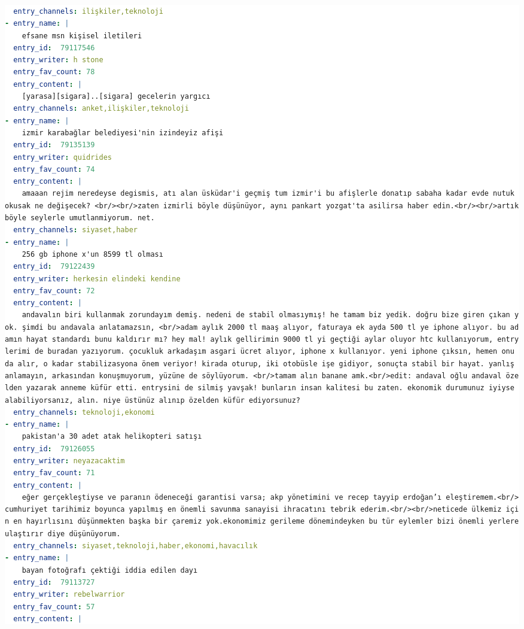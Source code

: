 ```yaml
  entry_channels: ilişkiler,teknoloji
- entry_name: |
    efsane msn kişisel iletileri
  entry_id:  79117546
  entry_writer: h stone
  entry_fav_count: 78
  entry_content: |
    [yarasa][sigara]..[sigara] gecelerin yargıcı
  entry_channels: anket,ilişkiler,teknoloji
- entry_name: |
    izmir karabağlar belediyesi'nin izindeyiz afişi
  entry_id:  79135139
  entry_writer: quidrides
  entry_fav_count: 74
  entry_content: |
    amaaan rejim neredeyse degismis, atı alan üsküdar'i geçmiş tum izmir'i bu afişlerle donatıp sabaha kadar evde nutuk okusak ne değişecek? <br/><br/>zaten izmirli böyle düşünüyor, aynı pankart yozgat'ta asilirsa haber edin.<br/><br/>artık böyle seylerle umutlanmiyorum. net.
  entry_channels: siyaset,haber
- entry_name: |
    256 gb iphone x'un 8599 tl olması
  entry_id:  79122439
  entry_writer: herkesin elindeki kendine
  entry_fav_count: 72
  entry_content: |
    andavalın biri kullanmak zorundayım demiş. nedeni de stabil olmasıymış! he tamam biz yedik. doğru bize giren çıkan yok. şimdi bu andavala anlatamazsın, <br/>adam aylık 2000 tl maaş alıyor, faturaya ek ayda 500 tl ye iphone alıyor. bu adamın hayat standardı bunu kaldırır mı? hey mal! aylık gellirimin 9000 tl yi geçtiği aylar oluyor htc kullanıyorum, entrylerimi de buradan yazıyorum. çocukluk arkadaşım asgari ücret alıyor, iphone x kullanıyor. yeni iphone çıksın, hemen onu da alır, o kadar stabilizasyona önem veriyor! kirada oturup, iki otobüsle işe gidiyor, sonuçta stabil bir hayat. yanlış anlamayın, arkasından konuşmuyorum, yüzüne de söylüyorum. <br/>tamam alın banane amk.<br/>edit: andaval oğlu andaval özelden yazarak anneme küfür etti. entrysini de silmiş yavşak! bunların insan kalitesi bu zaten. ekonomik durumunuz iyiyse alabiliyorsanız, alın. niye üstünüz alınıp özelden küfür ediyorsunuz?
  entry_channels: teknoloji,ekonomi
- entry_name: |
    pakistan'a 30 adet atak helikopteri satışı
  entry_id:  79126055
  entry_writer: neyazacaktim
  entry_fav_count: 71
  entry_content: |
    eğer gerçekleştiyse ve paranın ödeneceği garantisi varsa; akp yönetimini ve recep tayyip erdoğan’ı eleştiremem.<br/>cumhuriyet tarihimiz boyunca yapılmış en önemli savunma sanayisi ihracatını tebrik ederim.<br/><br/>neticede ülkemiz için en hayırlısını düşünmekten başka bir çaremiz yok.ekonomimiz gerileme dönemindeyken bu tür eylemler bizi önemli yerlere ulaştırır diye düşünüyorum.
  entry_channels: siyaset,teknoloji,haber,ekonomi,havacılık
- entry_name: |
    bayan fotoğrafı çektiği iddia edilen dayı
  entry_id:  79113727
  entry_writer: rebelwarrior
  entry_fav_count: 57
  entry_content: |
```